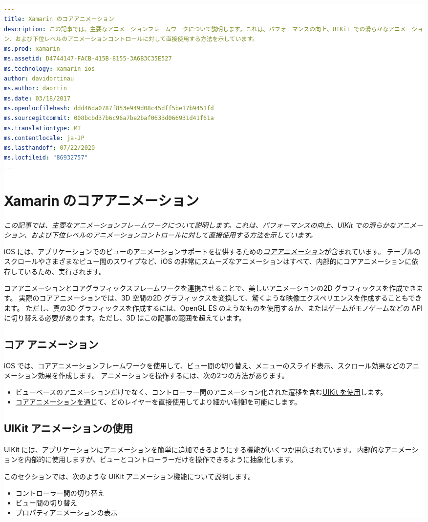 ```yaml
---
title: Xamarin のコアアニメーション
description: この記事では、主要なアニメーションフレームワークについて説明します。これは、パフォーマンスの向上、UIKit での滑らかなアニメーション、および下位レベルのアニメーションコントロールに対して直接使用する方法を示しています。
ms.prod: xamarin
ms.assetid: D4744147-FACB-415B-8155-3A6B3C35E527
ms.technology: xamarin-ios
author: davidortinau
ms.author: daortin
ms.date: 03/18/2017
ms.openlocfilehash: ddd46da0787f853e949d08c45dff5be17b9451fd
ms.sourcegitcommit: 008bcbd37b6c96a7be2baf0633d066931d41f61a
ms.translationtype: MT
ms.contentlocale: ja-JP
ms.lasthandoff: 07/22/2020
ms.locfileid: "86932757"
---
```

# <a name="core-animation-in-xamarinios"></a>Xamarin のコアアニメーション

_この記事では、主要なアニメーションフレームワークについて説明します。これは、パフォーマンスの向上、UIKit での滑らかなアニメーション、および下位レベルのアニメーションコントロールに対して直接使用する方法を示しています。_

iOS には、アプリケーションでのビューのアニメーションサポートを提供するための[*コアアニメーション*](https://developer.apple.com/library/ios/documentation/Cocoa/Conceptual/CoreAnimation_guide/Introduction/Introduction.html)が含まれています。
テーブルのスクロールやさまざまなビュー間のスワイプなど、iOS の非常にスムーズなアニメーションはすべて、内部的にコアアニメーションに依存しているため、実行されます。

コアアニメーションとコアグラフィックスフレームワークを連携させることで、美しいアニメーションの2D グラフィックスを作成できます。 実際のコアアニメーションでは、3D 空間の2D グラフィックスを変換して、驚くような映像エクスペリエンスを作成することもできます。 ただし、真の3D グラフィックスを作成するには、OpenGL ES のようなものを使用するか、またはゲームがモノゲームなどの API に切り替える必要があります。ただし、3D はこの記事の範囲を超えています。

<a name="Using_Core_Animation"></a>

## <a name="core-animation"></a>コア アニメーション

iOS では、コアアニメーションフレームワークを使用して、ビュー間の切り替え、メニューのスライド表示、スクロール効果などのアニメーション効果を作成します。 アニメーションを操作するには、次の2つの方法があります。

- ビューベースのアニメーションだけでなく、コントローラー間のアニメーション化された遷移を含む[UIKit を使用](#Using_UIKit_Animation)します。
- [コアアニメーションを通じ](#Using_Core_Animation)て、どのレイヤーを直接使用してより細かい制御を可能にします。

<a name="Using_UIKit_Animation"></a>

## <a name="using-uikit-animation"></a>UIKit アニメーションの使用

UIKit には、アプリケーションにアニメーションを簡単に追加できるようにする機能がいくつか用意されています。 内部的なアニメーションを内部的に使用しますが、ビューとコントローラーだけを操作できるように抽象化します。

このセクションでは、次のような UIKit アニメーション機能について説明します。

- コントローラー間の切り替え
- ビュー間の切り替え
- プロパティアニメーションの表示
